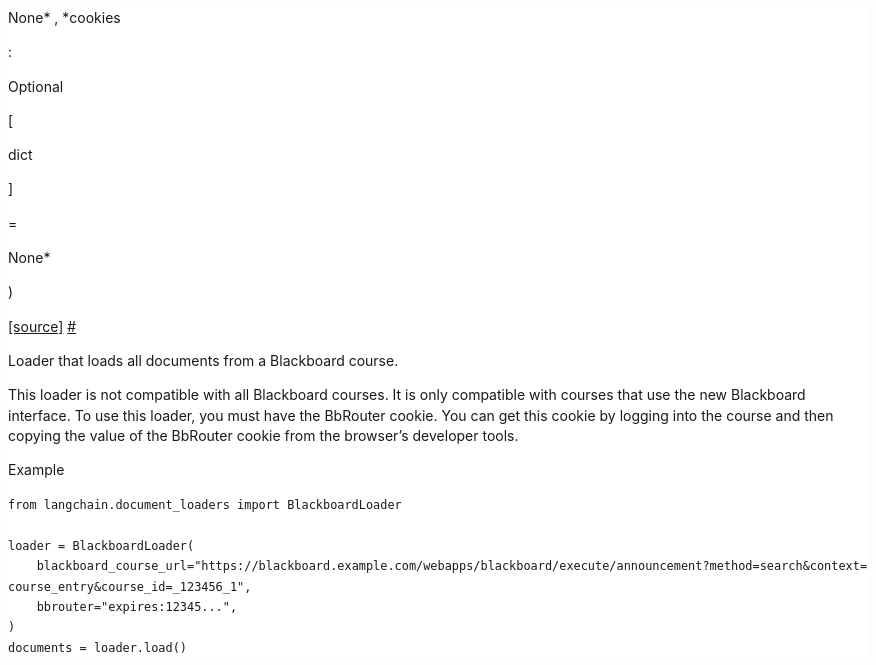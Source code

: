

 None*
 ,
 *cookies
 



 :
 





 Optional
 


 [
 


 dict
 


 ]
 






 =
 





 None*

 )
 
[[source]](../../_modules/langchain/document_loaders/blackboard#BlackboardLoader)
[#](#langchain.document_loaders.BlackboardLoader "Permalink to this definition") 



 Loader that loads all documents from a Blackboard course.
 



 This loader is not compatible with all Blackboard courses. It is only
compatible with courses that use the new Blackboard interface.
To use this loader, you must have the BbRouter cookie. You can get this
cookie by logging into the course and then copying the value of the
BbRouter cookie from the browser’s developer tools.
 



 Example
 





```
from langchain.document_loaders import BlackboardLoader

loader = BlackboardLoader(
    blackboard_course_url="https://blackboard.example.com/webapps/blackboard/execute/announcement?method=search&context=course_entry&course_id=_123456_1",
    bbrouter="expires:12345...",
)
documents = loader.load()

```
